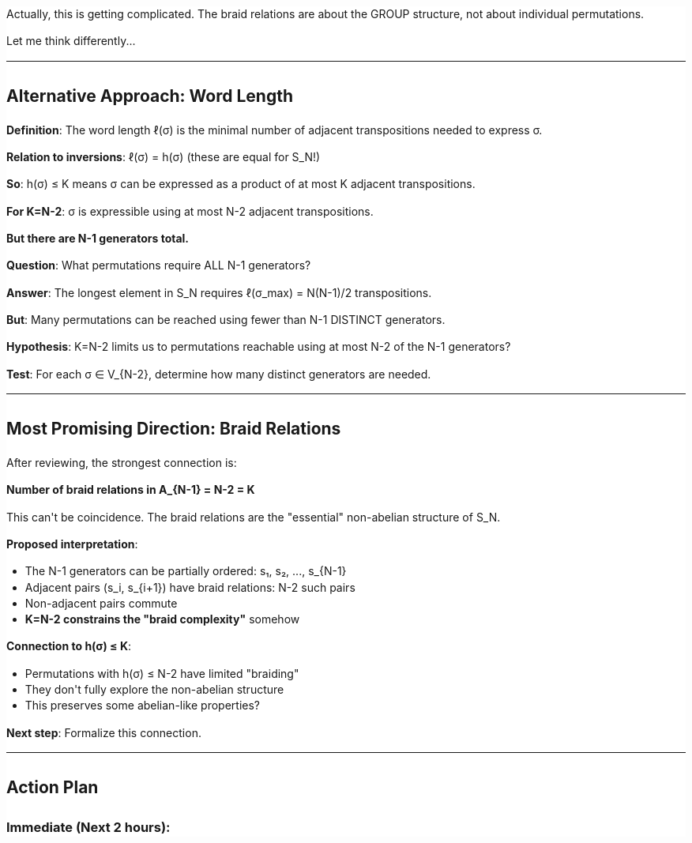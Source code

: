 Actually, this is getting complicated. The braid relations are about the GROUP structure, not about individual permutations.

Let me think differently...

---

## Alternative Approach: Word Length

**Definition**: The word length ℓ(σ) is the minimal number of adjacent transpositions needed to express σ.

**Relation to inversions**: ℓ(σ) = h(σ) (these are equal for S_N!)

**So**: h(σ) ≤ K means σ can be expressed as a product of at most K adjacent transpositions.

**For K=N-2**: σ is expressible using at most N-2 adjacent transpositions.

**But there are N-1 generators total.**

**Question**: What permutations require ALL N-1 generators?

**Answer**: The longest element in S_N requires ℓ(σ_max) = N(N-1)/2 transpositions.

**But**: Many permutations can be reached using fewer than N-1 DISTINCT generators.

**Hypothesis**: K=N-2 limits us to permutations reachable using at most N-2 of the N-1 generators?

**Test**: For each σ ∈ V_{N-2}, determine how many distinct generators are needed.

---

## Most Promising Direction: Braid Relations

After reviewing, the strongest connection is:

**Number of braid relations in A_{N-1} = N-2 = K**

This can't be coincidence. The braid relations are the "essential" non-abelian structure of S_N.

**Proposed interpretation**:
- The N-1 generators can be partially ordered: s₁, s₂, ..., s_{N-1}
- Adjacent pairs (s_i, s_{i+1}) have braid relations: N-2 such pairs
- Non-adjacent pairs commute
- **K=N-2 constrains the "braid complexity"** somehow

**Connection to h(σ) ≤ K**:
- Permutations with h(σ) ≤ N-2 have limited "braiding"
- They don't fully explore the non-abelian structure
- This preserves some abelian-like properties?

**Next step**: Formalize this connection.

---

## Action Plan

### Immediate (Next 2 hours):
